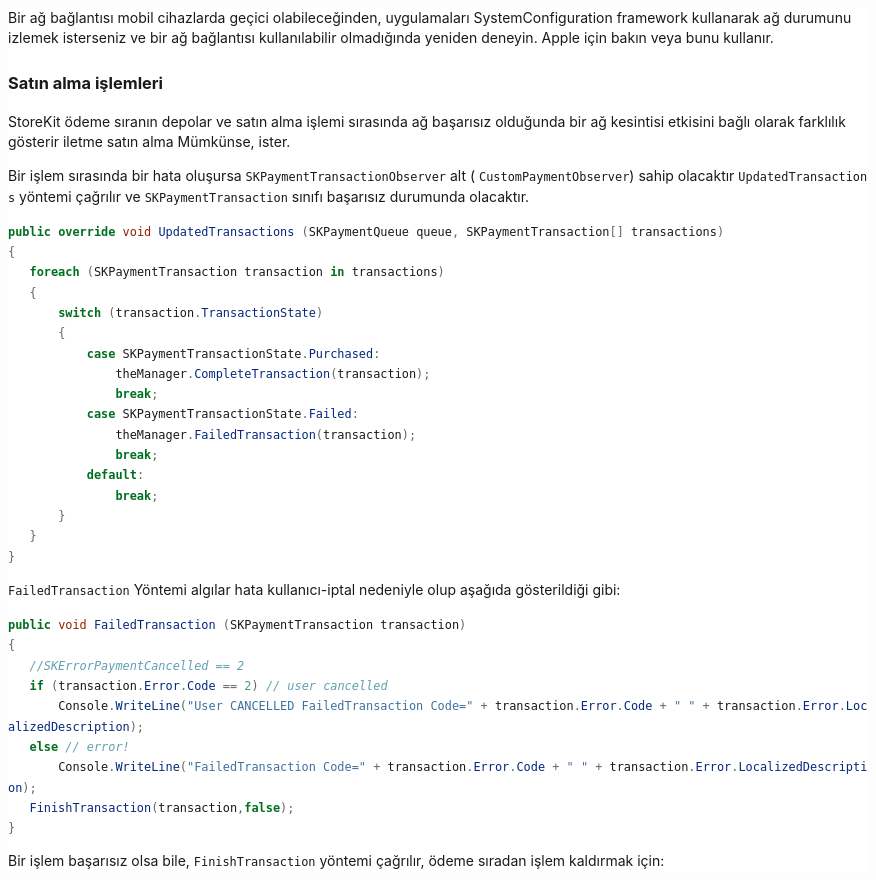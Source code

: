 Bir ağ bağlantısı mobil cihazlarda geçici olabileceğinden, uygulamaları SystemConfiguration framework kullanarak ağ durumunu izlemek isterseniz ve bir ağ bağlantısı kullanılabilir olmadığında yeniden deneyin. Apple için bakın veya bunu kullanır.

### <a name="purchase-transactions"></a>Satın alma işlemleri

StoreKit ödeme sıranın depolar ve satın alma işlemi sırasında ağ başarısız olduğunda bir ağ kesintisi etkisini bağlı olarak farklılık gösterir iletme satın alma Mümkünse, ister.   
   
   
   
 Bir işlem sırasında bir hata oluşursa `SKPaymentTransactionObserver` alt ( `CustomPaymentObserver`) sahip olacaktır `UpdatedTransactions` yöntemi çağrılır ve `SKPaymentTransaction` sınıfı başarısız durumunda olacaktır.

```csharp
public override void UpdatedTransactions (SKPaymentQueue queue, SKPaymentTransaction[] transactions)
{
   foreach (SKPaymentTransaction transaction in transactions)
   {
       switch (transaction.TransactionState)
       {
           case SKPaymentTransactionState.Purchased:
               theManager.CompleteTransaction(transaction);
               break;
           case SKPaymentTransactionState.Failed:
               theManager.FailedTransaction(transaction);
               break;
           default:
               break;
       }
   }
}
```

`FailedTransaction` Yöntemi algılar hata kullanıcı-iptal nedeniyle olup aşağıda gösterildiği gibi:

```csharp
public void FailedTransaction (SKPaymentTransaction transaction)
{
   //SKErrorPaymentCancelled == 2
   if (transaction.Error.Code == 2) // user cancelled
       Console.WriteLine("User CANCELLED FailedTransaction Code=" + transaction.Error.Code + " " + transaction.Error.LocalizedDescription);
   else // error!
       Console.WriteLine("FailedTransaction Code=" + transaction.Error.Code + " " + transaction.Error.LocalizedDescription);
   FinishTransaction(transaction,false);
}
```

Bir işlem başarısız olsa bile, `FinishTransaction` yöntemi çağrılır, ödeme sıradan işlem kaldırmak için:

